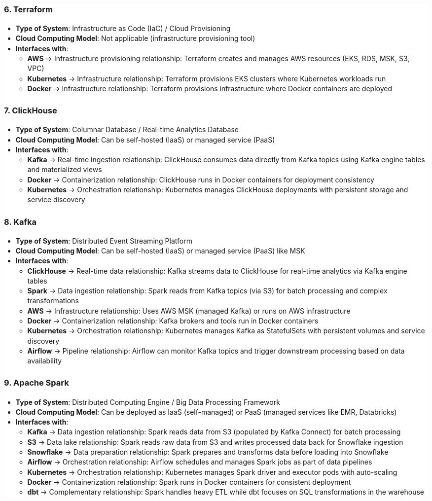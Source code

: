 ### **6. Terraform**
- **Type of System**: Infrastructure as Code (IaC) / Cloud Provisioning
- **Cloud Computing Model**: Not applicable (infrastructure provisioning tool)
- **Interfaces with**:
  - **AWS** → Infrastructure provisioning relationship: Terraform creates and manages AWS resources (EKS, RDS, MSK, S3, VPC)
  - **Kubernetes** → Infrastructure relationship: Terraform provisions EKS clusters where Kubernetes workloads run
  - **Docker** → Infrastructure relationship: Terraform provisions infrastructure where Docker containers are deployed

### **7. ClickHouse**
- **Type of System**: Columnar Database / Real-time Analytics Database
- **Cloud Computing Model**: Can be self-hosted (IaaS) or managed service (PaaS)
- **Interfaces with**:
  - **Kafka** → Real-time ingestion relationship: ClickHouse consumes data directly from Kafka topics using Kafka engine tables and materialized views
  - **Docker** → Containerization relationship: ClickHouse runs in Docker containers for deployment consistency
  - **Kubernetes** → Orchestration relationship: Kubernetes manages ClickHouse deployments with persistent storage and service discovery

### **8. Kafka**
- **Type of System**: Distributed Event Streaming Platform
- **Cloud Computing Model**: Can be self-hosted (IaaS) or managed service (PaaS) like MSK
- **Interfaces with**:
  - **ClickHouse** → Real-time data relationship: Kafka streams data to ClickHouse for real-time analytics via Kafka engine tables
  - **Spark** → Data ingestion relationship: Spark reads from Kafka topics (via S3) for batch processing and complex transformations
  - **AWS** → Infrastructure relationship: Uses AWS MSK (managed Kafka) or runs on AWS infrastructure
  - **Docker** → Containerization relationship: Kafka brokers and tools run in Docker containers
  - **Kubernetes** → Orchestration relationship: Kubernetes manages Kafka as StatefulSets with persistent volumes and service discovery
  - **Airflow** → Pipeline relationship: Airflow can monitor Kafka topics and trigger downstream processing based on data availability

### **9. Apache Spark**
- **Type of System**: Distributed Computing Engine / Big Data Processing Framework
- **Cloud Computing Model**: Can be deployed as IaaS (self-managed) or PaaS (managed services like EMR, Databricks)
- **Interfaces with**:
  - **Kafka** → Data ingestion relationship: Spark reads data from S3 (populated by Kafka Connect) for batch processing
  - **S3** → Data lake relationship: Spark reads raw data from S3 and writes processed data back for Snowflake ingestion
  - **Snowflake** → Data preparation relationship: Spark prepares and transforms data before loading into Snowflake
  - **Airflow** → Orchestration relationship: Airflow schedules and manages Spark jobs as part of data pipelines
  - **Kubernetes** → Orchestration relationship: Kubernetes manages Spark driver and executor pods with auto-scaling
  - **Docker** → Containerization relationship: Spark runs in Docker containers for consistent deployment
  - **dbt** → Complementary relationship: Spark handles heavy ETL while dbt focuses on SQL transformations in the warehouse
